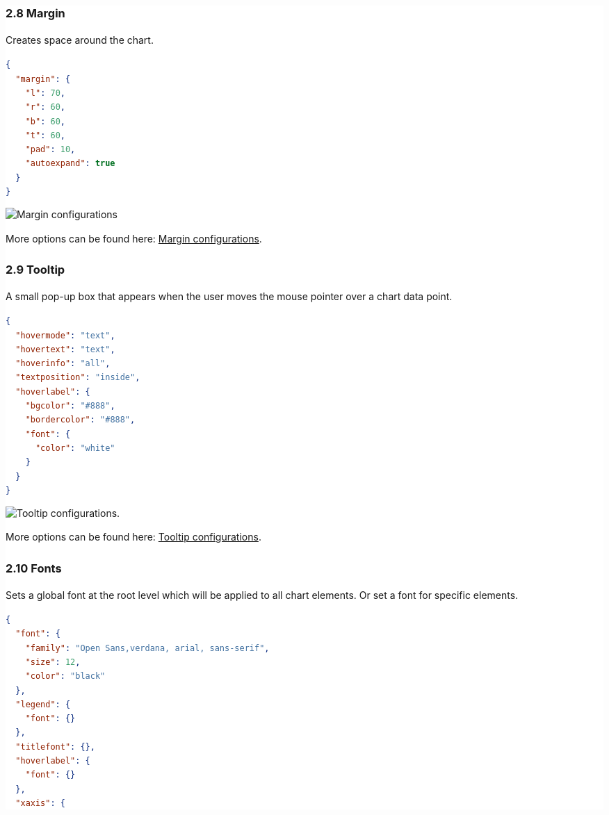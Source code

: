 ### 2.8 Margin

Creates space around the chart.

``` json
{
  "margin": {
    "l": 70,
    "r": 60,
    "b": 60,
    "t": 60,
    "pad": 10,
    "autoexpand": true
  }
}
```

![ Margin configurations ](attachments/pages/charts/margin.gif)

More options can be found here: [Margin configurations](https://plot.ly/javascript/reference/#layout-margin).

### 2.9 Tooltip

A small pop-up box that appears when the user moves the mouse pointer over a chart data point.

``` json
{
  "hovermode": "text",
  "hovertext": "text",
  "hoverinfo": "all",
  "textposition": "inside",
  "hoverlabel": {
    "bgcolor": "#888",
    "bordercolor": "#888",
    "font": {
      "color": "white"
    }
  }
}
```

![Tooltip configurations](attachments/pages/charts/tooltip.gif).

More options can be found here: [Tooltip configurations](https://plot.ly/javascript/reference/#layout-hovermode).

### 2.10 Fonts

Sets a global font at the root level which will be applied to all chart elements. Or set a font for specific elements.

``` json
{
  "font": {
    "family": "Open Sans,verdana, arial, sans-serif",
    "size": 12,
    "color": "black"
  },
  "legend": {
    "font": {}
  },
  "titlefont": {},
  "hoverlabel": {
    "font": {}
  },
  "xaxis": {
```
